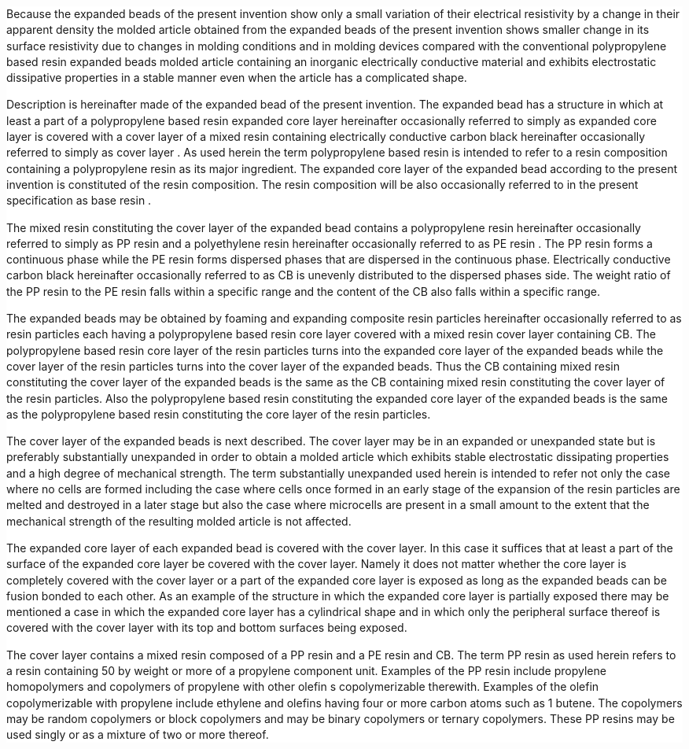 Because the expanded beads of the present invention show only a small variation of their electrical resistivity by a change in their apparent density the molded article obtained from the expanded beads of the present invention shows smaller change in its surface resistivity due to changes in molding conditions and in molding devices compared with the conventional polypropylene based resin expanded beads molded article containing an inorganic electrically conductive material and exhibits electrostatic dissipative properties in a stable manner even when the article has a complicated shape.

Description is hereinafter made of the expanded bead of the present invention. The expanded bead has a structure in which at least a part of a polypropylene based resin expanded core layer hereinafter occasionally referred to simply as expanded core layer is covered with a cover layer of a mixed resin containing electrically conductive carbon black hereinafter occasionally referred to simply as cover layer . As used herein the term polypropylene based resin is intended to refer to a resin composition containing a polypropylene resin as its major ingredient. The expanded core layer of the expanded bead according to the present invention is constituted of the resin composition. The resin composition will be also occasionally referred to in the present specification as base resin .

The mixed resin constituting the cover layer of the expanded bead contains a polypropylene resin hereinafter occasionally referred to simply as PP resin and a polyethylene resin hereinafter occasionally referred to as PE resin . The PP resin forms a continuous phase while the PE resin forms dispersed phases that are dispersed in the continuous phase. Electrically conductive carbon black hereinafter occasionally referred to as CB is unevenly distributed to the dispersed phases side. The weight ratio of the PP resin to the PE resin falls within a specific range and the content of the CB also falls within a specific range.

The expanded beads may be obtained by foaming and expanding composite resin particles hereinafter occasionally referred to as resin particles each having a polypropylene based resin core layer covered with a mixed resin cover layer containing CB. The polypropylene based resin core layer of the resin particles turns into the expanded core layer of the expanded beads while the cover layer of the resin particles turns into the cover layer of the expanded beads. Thus the CB containing mixed resin constituting the cover layer of the expanded beads is the same as the CB containing mixed resin constituting the cover layer of the resin particles. Also the polypropylene based resin constituting the expanded core layer of the expanded beads is the same as the polypropylene based resin constituting the core layer of the resin particles.

The cover layer of the expanded beads is next described. The cover layer may be in an expanded or unexpanded state but is preferably substantially unexpanded in order to obtain a molded article which exhibits stable electrostatic dissipating properties and a high degree of mechanical strength. The term substantially unexpanded used herein is intended to refer not only the case where no cells are formed including the case where cells once formed in an early stage of the expansion of the resin particles are melted and destroyed in a later stage but also the case where microcells are present in a small amount to the extent that the mechanical strength of the resulting molded article is not affected.

The expanded core layer of each expanded bead is covered with the cover layer. In this case it suffices that at least a part of the surface of the expanded core layer be covered with the cover layer. Namely it does not matter whether the core layer is completely covered with the cover layer or a part of the expanded core layer is exposed as long as the expanded beads can be fusion bonded to each other. As an example of the structure in which the expanded core layer is partially exposed there may be mentioned a case in which the expanded core layer has a cylindrical shape and in which only the peripheral surface thereof is covered with the cover layer with its top and bottom surfaces being exposed.

The cover layer contains a mixed resin composed of a PP resin and a PE resin and CB. The term PP resin as used herein refers to a resin containing 50 by weight or more of a propylene component unit. Examples of the PP resin include propylene homopolymers and copolymers of propylene with other olefin s copolymerizable therewith. Examples of the olefin copolymerizable with propylene include ethylene and olefins having four or more carbon atoms such as 1 butene. The copolymers may be random copolymers or block copolymers and may be binary copolymers or ternary copolymers. These PP resins may be used singly or as a mixture of two or more thereof.
